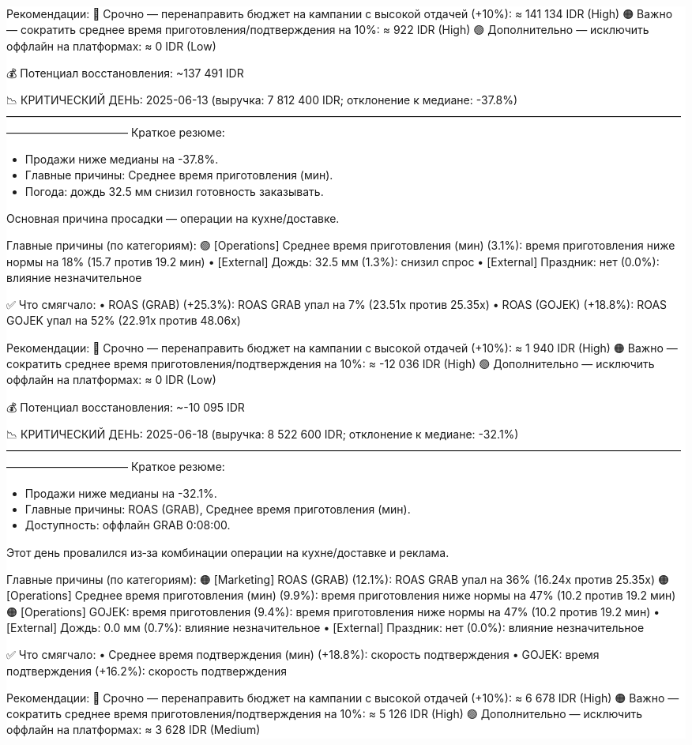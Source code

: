 Рекомендации:
🔴 Срочно — перенаправить бюджет на кампании с высокой отдачей (+10%): ≈ 141 134 IDR (High)
🟠 Важно — сократить среднее время приготовления/подтверждения на 10%: ≈ 922 IDR (High)
🟢 Дополнительно — исключить оффлайн на платформах: ≈ 0 IDR (Low)

💰 Потенциал восстановления: ~137 491 IDR

📉 КРИТИЧЕСКИЙ ДЕНЬ: 2025-06-13 (выручка: 7 812 400 IDR; отклонение к медиане: -37.8%)
————————————————————————————————————————————————————————————————————————
Краткое резюме:
- Продажи ниже медианы на -37.8%.
- Главные причины: Среднее время приготовления (мин).
- Погода: дождь 32.5 мм снизил готовность заказывать.

Основная причина просадки — операции на кухне/доставке.

Главные причины (по категориям):
🟢 [Operations] Среднее время приготовления (мин) (3.1%): время приготовления ниже нормы на 18% (15.7 против 19.2 мин)
• [External] Дождь: 32.5 мм (1.3%): снизил спрос
• [External] Праздник: нет (0.0%): влияние незначительное

✅ Что смягчало:
• ROAS (GRAB) (+25.3%): ROAS GRAB упал на 7% (23.51x против 25.35x)
• ROAS (GOJEK) (+18.8%): ROAS GOJEK упал на 52% (22.91x против 48.06x)

Рекомендации:
🔴 Срочно — перенаправить бюджет на кампании с высокой отдачей (+10%): ≈ 1 940 IDR (High)
🟠 Важно — сократить среднее время приготовления/подтверждения на 10%: ≈ -12 036 IDR (High)
🟢 Дополнительно — исключить оффлайн на платформах: ≈ 0 IDR (Low)

💰 Потенциал восстановления: ~-10 095 IDR

📉 КРИТИЧЕСКИЙ ДЕНЬ: 2025-06-18 (выручка: 8 522 600 IDR; отклонение к медиане: -32.1%)
————————————————————————————————————————————————————————————————————————
Краткое резюме:
- Продажи ниже медианы на -32.1%.
- Главные причины: ROAS (GRAB), Среднее время приготовления (мин).
- Доступность: оффлайн GRAB 0:08:00.

Этот день провалился из‑за комбинации операции на кухне/доставке и реклама.

Главные причины (по категориям):
🟠 [Marketing] ROAS (GRAB) (12.1%): ROAS GRAB упал на 36% (16.24x против 25.35x)
🟠 [Operations] Среднее время приготовления (мин) (9.9%): время приготовления ниже нормы на 47% (10.2 против 19.2 мин)
🟠 [Operations] GOJEK: время приготовления (9.4%): время приготовления ниже нормы на 47% (10.2 против 19.2 мин)
• [External] Дождь: 0.0 мм (0.7%): влияние незначительное
• [External] Праздник: нет (0.0%): влияние незначительное

✅ Что смягчало:
• Среднее время подтверждения (мин) (+18.8%): скорость подтверждения
• GOJEK: время подтверждения (+16.2%): скорость подтверждения

Рекомендации:
🔴 Срочно — перенаправить бюджет на кампании с высокой отдачей (+10%): ≈ 6 678 IDR (High)
🟠 Важно — сократить среднее время приготовления/подтверждения на 10%: ≈ 5 126 IDR (High)
🟢 Дополнительно — исключить оффлайн на платформах: ≈ 3 628 IDR (Medium)
